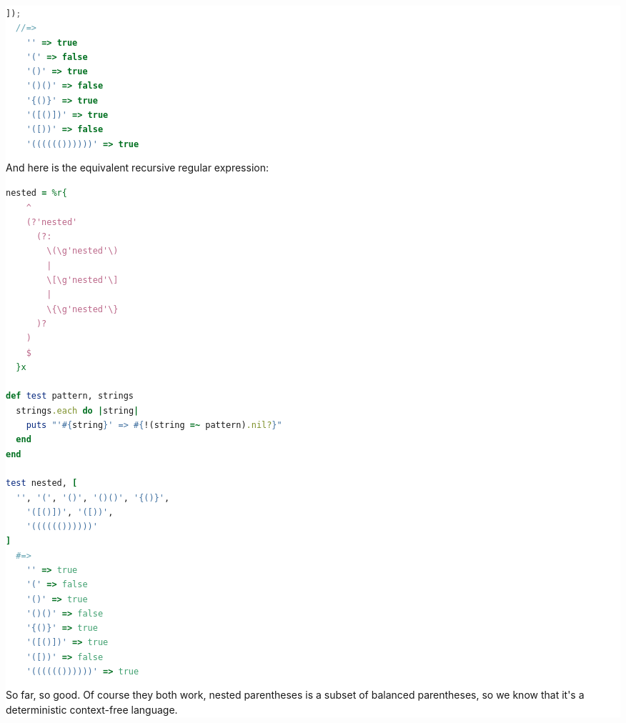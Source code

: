 ```javascript
]);
  //=>
    '' => true
    '(' => false
    '()' => true
    '()()' => false
    '{()}' => true
    '([()])' => true
    '([))' => false
    '(((((())))))' => true
```

And here is the equivalent recursive regular expression:

```ruby
nested = %r{
    ^
    (?'nested'
      (?:
        \(\g'nested'\)
        |
        \[\g'nested'\]
        |
        \{\g'nested'\}
      )?
    )
    $
  }x

def test pattern, strings
  strings.each do |string|
    puts "'#{string}' => #{!(string =~ pattern).nil?}"
  end
end

test nested, [
  '', '(', '()', '()()', '{()}',
	'([()])', '([))',
	'(((((())))))'
]
  #=>
    '' => true
    '(' => false
    '()' => true
    '()()' => false
    '{()}' => true
    '([()])' => true
    '([))' => false
    '(((((())))))' => true
```

So far, so good. Of course they both work, nested parentheses is a subset of balanced parentheses, so we know that it's a deterministic context-free language.


[Pattern Matching and Recursion]: https://raganwald.com/2018/10/17/recursive-pattern-matching.html "Pattern Matching and Recursion"
[Brutalist architecture]: https://en.wikipedia.org/wiki/Brutalist_architecture
[Walther von Dyck]: https://en.wikipedia.org/wiki/Walther_von_Dyck
[^kleene]: Formal regular expressions were invented by [Stephen Kleene].
[regular language]: https://en.wikipedia.org/wiki/Regular_language
[Stephen Kleene]: https://en.wikipedia.org/wiki/Stephen_Cole_Kleene
[DFA]: https://en.wikipedia.org/wiki/Deterministic_finite_automaton
[^sm]: There are many ways to write DFAs in JavaScript. In [How I Learned to Stop Worrying and ❤️ the State Machine], we built JavaScript programs using the [state pattern], but they were far more complex than a deterministic finite automaton. For example, those state machines could store information in properties, and those state machines had methods that could be called.<br/><br/>Such "state machines" are not "finite" state machines, because in principle they can have an infinite number of states. They have a finite number of defined states in the pattern, but their properties allow them to encode state in other ways, and thus they are not _finite_ state machines.
[How I Learned to Stop Worrying and ❤️ the State Machine]: https://raganwald.com/2018/02/23/forde.html
[state pattern]: https://en.wikipedia.org/wiki/State_pattern
[^exercise]: To demonstrate that "If there are a finite number of strings in a language, there must be a DFA that recognizes that language," take any syntax for defining a DFA, such as a table. With a little thought, one can imagine an algorithm that takes as its input a finite list of acceptable strings, and generates the appropriate table.
[^reductio]: This type of proof is known as "Reductio Ad Absurdum," and it is a favourite of logicians, because _quidquid Latine dictum sit altum videtur_.
[^loop]: An interesting thing to note is for *any* DFA, there must be an infinite number of pairs of different strings that lead to the same state, this follows form the fact that the DFA has a finite number of states, but we can always find more finite strings than there are states in the DFA.<br/><br/>But for this particular case, where we are talking about strings that consist of a single symbol, and of different lengths, it follows that the DFA *must* contain at least one loop.
[^inf]: No matter how a machine is organized, if it has a finite number of states, it cannot recognized balanced parenthese by our proof above. Fr example, if we modify our DFA to allow an on/off flag for each state, and we have a finite number of states, our machine is not more powerful than a standard DFA, it is just more compact: Its definition is `log2` the size of a standard DFA, but it still has a finite number of possible different states.
[pa]: https://en.wikipedia.org/wiki/Pushdown_automaton
[deterministic context-free language]: https://en.wikipedia.org/wiki/Deterministic_context-free_language
[^quotes]: For this pattern, we are not interested in properly typeset quotation marks, we mean the single and double quotes that don't have a special form for opening and closing, the kind you find in programming languages that were designed to by reproducible by telegraph equipment: `'` and `"`. If we could use the proper "quotes," then our language would be a Dyck Language, equivalent to balanced parentheses.
[^readability]: The even-length palindrome language composes of `0`s and `1`s is 100% equivalent to the nested quotes language, we're just swapping `0` for `'`, and `1` for `"`, because they're easier for this author's eyes to read.
[^dup]: In [concatenative programming languages], such as PostScript, Forth, and Joy, there are `DUP` and `SWAP` operations that, when used in the right combination, can bring an element of the stack to the top, and then put it back where it came from. One could construct a DPA such that it has the equivalent of `DUP` and `SWAP` operations, but since a DPA can only perform one `push`, `pop`, or `replace` for each token it consumes, the depth of stack it can reach is limited by its ability to store the tokens it is consuming in its internal state, which is finite. For any DPA, there will always be some depth of stack that is unreachable without discarding information.
[concatenative programming languages]: https://en.wikipedia.org/wiki/Concatenative_programming_language
[^well-actually]: If we were really strict about OO and inheritance, we might have them both inherit from a common base class of `AbstractPushdownAutomaton`, but "Aint nobody got time for elaborate class hierarchies."
[^fork]: This code makes a number of unnecessary copies of states, we could devise a scheme to use [structural sharing and copy-on-write semantics](https://raganwald.com/2019/01/14/structural-sharing-and-copy-on-write.html), but we don't want to clutter up the basic idea right now.
[food science]: https://en.wikipedia.org/wiki/Food_science
[chef de cuisine]: https://en.wikipedia.org/wiki/Chef
[LR Parser]: https://en.wikipedia.org/wiki/LR_parser
[formal grammar]: https://en.wikipedia.org/wiki/Formal_grammar
[regular grammar]: https://en.wikipedia.org/wiki/Formal_grammar#Regular_grammars
[Pattern Matching and Recursion]: https://raganwald.com/2018/10/17/recursive-pattern-matching.html
[Alice and Bobbie and Sharleen and Dyck]: https://raganwald.com/2018/11/14/dyck-joke.html
[Understanding Computation]: https://www.amazon.com/Understanding-Computation-Machines-Impossible-Programs/dp/1449329276/ref=as_li_ss_tl?ie=UTF8&linkCode=ll1&tag=raganwald001-20&linkId=89116d710802aa56a49fd2dde7e742fa&language=en_US
